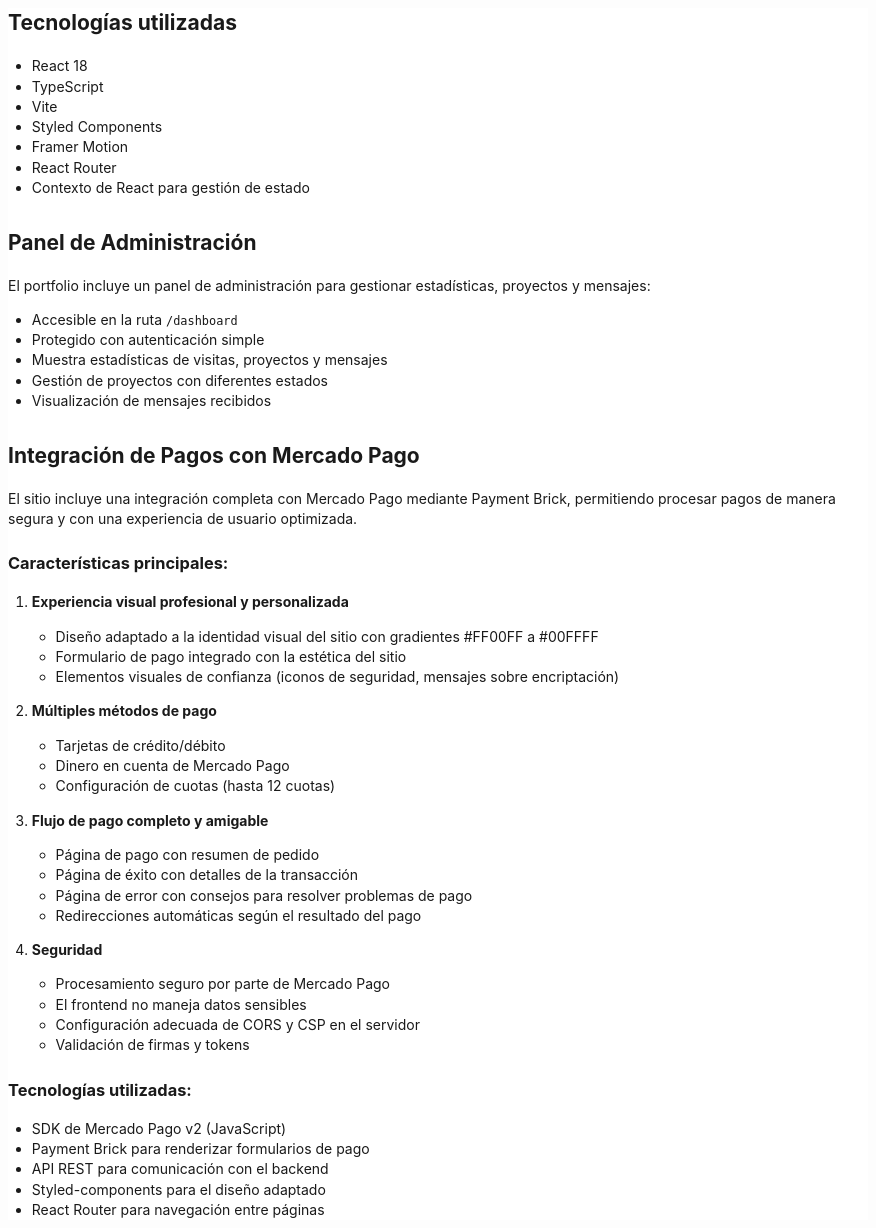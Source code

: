 ## Tecnologías utilizadas

- React 18
- TypeScript
- Vite
- Styled Components
- Framer Motion
- React Router
- Contexto de React para gestión de estado

## Panel de Administración

El portfolio incluye un panel de administración para gestionar estadísticas, proyectos y mensajes:

- Accesible en la ruta `/dashboard`
- Protegido con autenticación simple
- Muestra estadísticas de visitas, proyectos y mensajes
- Gestión de proyectos con diferentes estados
- Visualización de mensajes recibidos

## Integración de Pagos con Mercado Pago

El sitio incluye una integración completa con Mercado Pago mediante Payment Brick, permitiendo procesar pagos de manera segura y con una experiencia de usuario optimizada.

### Características principales:

1. **Experiencia visual profesional y personalizada**
   - Diseño adaptado a la identidad visual del sitio con gradientes #FF00FF a #00FFFF
   - Formulario de pago integrado con la estética del sitio
   - Elementos visuales de confianza (iconos de seguridad, mensajes sobre encriptación)

2. **Múltiples métodos de pago**
   - Tarjetas de crédito/débito
   - Dinero en cuenta de Mercado Pago
   - Configuración de cuotas (hasta 12 cuotas)

3. **Flujo de pago completo y amigable**
   - Página de pago con resumen de pedido
   - Página de éxito con detalles de la transacción
   - Página de error con consejos para resolver problemas de pago
   - Redirecciones automáticas según el resultado del pago

4. **Seguridad**
   - Procesamiento seguro por parte de Mercado Pago
   - El frontend no maneja datos sensibles
   - Configuración adecuada de CORS y CSP en el servidor
   - Validación de firmas y tokens

### Tecnologías utilizadas:

- SDK de Mercado Pago v2 (JavaScript)
- Payment Brick para renderizar formularios de pago
- API REST para comunicación con el backend
- Styled-components para el diseño adaptado
- React Router para navegación entre páginas
